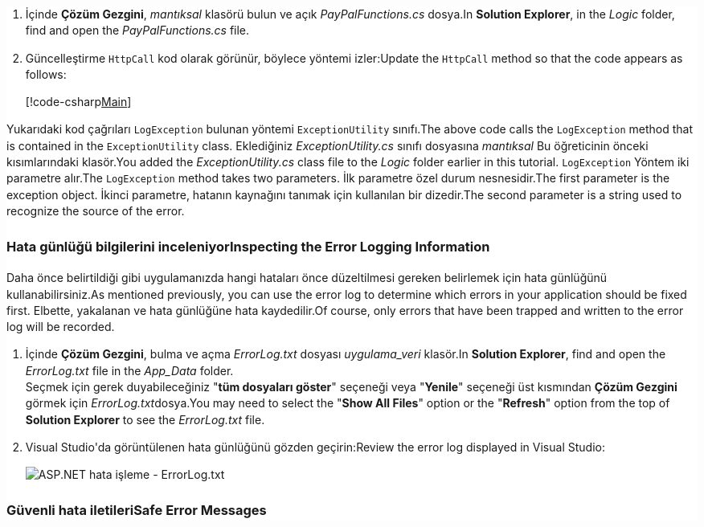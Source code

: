 1. <span data-ttu-id="061b4-274">İçinde **Çözüm Gezgini**, *mantıksal* klasörü bulun ve açık *PayPalFunctions.cs* dosya.</span><span class="sxs-lookup"><span data-stu-id="061b4-274">In **Solution Explorer**, in the *Logic* folder, find and open the *PayPalFunctions.cs* file.</span></span>
2. <span data-ttu-id="061b4-275">Güncelleştirme `HttpCall` kod olarak görünür, böylece yöntemi izler:</span><span class="sxs-lookup"><span data-stu-id="061b4-275">Update the `HttpCall` method so that the code appears as follows:</span></span>   

    [!code-csharp[Main](aspnet-error-handling/samples/sample13.cs?highlight=20,22-23)]

<span data-ttu-id="061b4-276">Yukarıdaki kod çağrıları `LogException` bulunan yöntemi `ExceptionUtility` sınıfı.</span><span class="sxs-lookup"><span data-stu-id="061b4-276">The above code calls the `LogException` method that is contained in the `ExceptionUtility` class.</span></span> <span data-ttu-id="061b4-277">Eklediğiniz *ExceptionUtility.cs* sınıfı dosyasına *mantıksal* Bu öğreticinin önceki kısımlarındaki klasör.</span><span class="sxs-lookup"><span data-stu-id="061b4-277">You added the *ExceptionUtility.cs* class file to the *Logic* folder earlier in this tutorial.</span></span> <span data-ttu-id="061b4-278">`LogException` Yöntem iki parametre alır.</span><span class="sxs-lookup"><span data-stu-id="061b4-278">The `LogException` method takes two parameters.</span></span> <span data-ttu-id="061b4-279">İlk parametre özel durum nesnesidir.</span><span class="sxs-lookup"><span data-stu-id="061b4-279">The first parameter is the exception object.</span></span> <span data-ttu-id="061b4-280">İkinci parametre, hatanın kaynağını tanımak için kullanılan bir dizedir.</span><span class="sxs-lookup"><span data-stu-id="061b4-280">The second parameter is a string used to recognize the source of the error.</span></span>

### <a name="inspecting-the-error-logging-information"></a><span data-ttu-id="061b4-281">Hata günlüğü bilgilerini inceleniyor</span><span class="sxs-lookup"><span data-stu-id="061b4-281">Inspecting the Error Logging Information</span></span>

<span data-ttu-id="061b4-282">Daha önce belirtildiği gibi uygulamanızda hangi hataları önce düzeltilmesi gereken belirlemek için hata günlüğünü kullanabilirsiniz.</span><span class="sxs-lookup"><span data-stu-id="061b4-282">As mentioned previously, you can use the error log to determine which errors in your application should be fixed first.</span></span> <span data-ttu-id="061b4-283">Elbette, yakalanan ve hata günlüğüne hata kaydedilir.</span><span class="sxs-lookup"><span data-stu-id="061b4-283">Of course, only errors that have been trapped and written to the error log will be recorded.</span></span>

1. <span data-ttu-id="061b4-284">İçinde **Çözüm Gezgini**, bulma ve açma *ErrorLog.txt* dosyası *uygulama\_veri* klasör.</span><span class="sxs-lookup"><span data-stu-id="061b4-284">In **Solution Explorer**, find and open the *ErrorLog.txt* file in the *App\_Data* folder.</span></span>   
 <span data-ttu-id="061b4-285">Seçmek için gerek duyabileceğiniz "**tüm dosyaları göster**" seçeneği veya "**Yenile**" seçeneği üst kısmından **Çözüm Gezgini** görmek için *ErrorLog.txt*dosya.</span><span class="sxs-lookup"><span data-stu-id="061b4-285">You may need to select the "**Show All Files**" option or the "**Refresh**" option from the top of **Solution Explorer** to see the *ErrorLog.txt* file.</span></span>
2. <span data-ttu-id="061b4-286">Visual Studio'da görüntülenen hata günlüğünü gözden geçirin:</span><span class="sxs-lookup"><span data-stu-id="061b4-286">Review the error log displayed in Visual Studio:</span></span> 

    ![ASP.NET hata işleme - ErrorLog.txt](aspnet-error-handling/_static/image5.png)

### <a name="safe-error-messages"></a><span data-ttu-id="061b4-288">Güvenli hata iletileri</span><span class="sxs-lookup"><span data-stu-id="061b4-288">Safe Error Messages</span></span>
